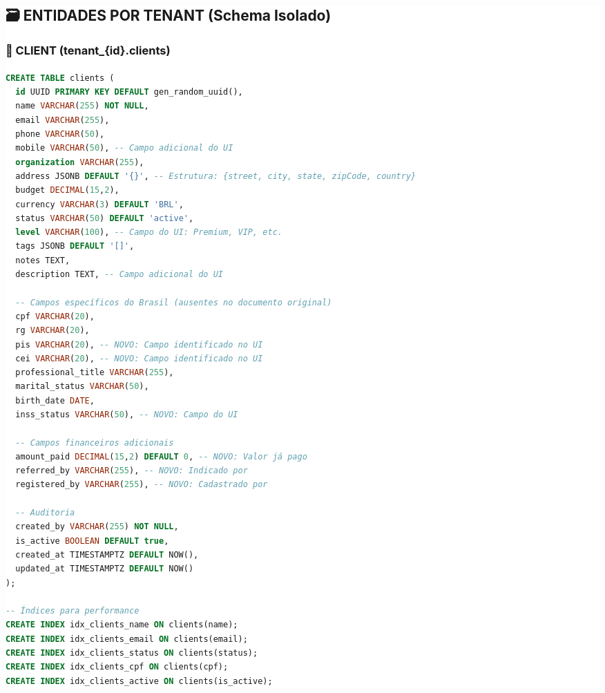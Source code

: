
## 🗃️ ENTIDADES POR TENANT (Schema Isolado)

### **👥 CLIENT (tenant_{id}.clients)**
```sql
CREATE TABLE clients (
  id UUID PRIMARY KEY DEFAULT gen_random_uuid(),
  name VARCHAR(255) NOT NULL,
  email VARCHAR(255),
  phone VARCHAR(50),
  mobile VARCHAR(50), -- Campo adicional do UI
  organization VARCHAR(255),
  address JSONB DEFAULT '{}', -- Estrutura: {street, city, state, zipCode, country}
  budget DECIMAL(15,2),
  currency VARCHAR(3) DEFAULT 'BRL',
  status VARCHAR(50) DEFAULT 'active',
  level VARCHAR(100), -- Campo do UI: Premium, VIP, etc.
  tags JSONB DEFAULT '[]',
  notes TEXT,
  description TEXT, -- Campo adicional do UI
  
  -- Campos específicos do Brasil (ausentes no documento original)
  cpf VARCHAR(20),
  rg VARCHAR(20),
  pis VARCHAR(20), -- NOVO: Campo identificado no UI
  cei VARCHAR(20), -- NOVO: Campo identificado no UI
  professional_title VARCHAR(255),
  marital_status VARCHAR(50),
  birth_date DATE,
  inss_status VARCHAR(50), -- NOVO: Campo do UI
  
  -- Campos financeiros adicionais
  amount_paid DECIMAL(15,2) DEFAULT 0, -- NOVO: Valor já pago
  referred_by VARCHAR(255), -- NOVO: Indicado por
  registered_by VARCHAR(255), -- NOVO: Cadastrado por
  
  -- Auditoria
  created_by VARCHAR(255) NOT NULL,
  is_active BOOLEAN DEFAULT true,
  created_at TIMESTAMPTZ DEFAULT NOW(),
  updated_at TIMESTAMPTZ DEFAULT NOW()
);

-- Índices para performance
CREATE INDEX idx_clients_name ON clients(name);
CREATE INDEX idx_clients_email ON clients(email);
CREATE INDEX idx_clients_status ON clients(status);
CREATE INDEX idx_clients_cpf ON clients(cpf);
CREATE INDEX idx_clients_active ON clients(is_active);
```
